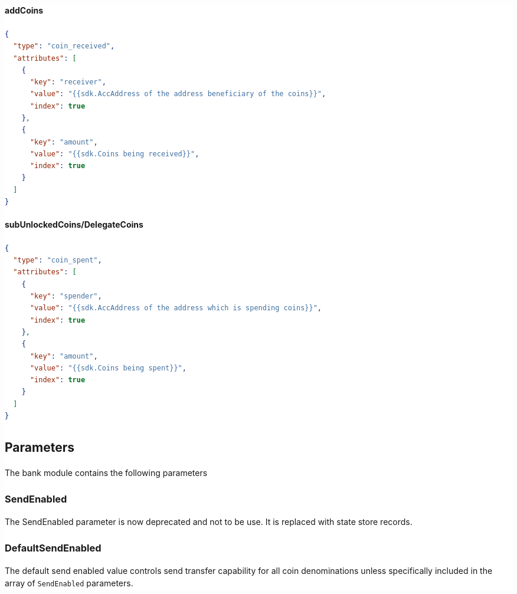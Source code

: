 #### addCoins

```json
{
  "type": "coin_received",
  "attributes": [
    {
      "key": "receiver",
      "value": "{{sdk.AccAddress of the address beneficiary of the coins}}",
      "index": true
    },
    {
      "key": "amount",
      "value": "{{sdk.Coins being received}}",
      "index": true
    }
  ]
}
```

#### subUnlockedCoins/DelegateCoins

```json
{
  "type": "coin_spent",
  "attributes": [
    {
      "key": "spender",
      "value": "{{sdk.AccAddress of the address which is spending coins}}",
      "index": true
    },
    {
      "key": "amount",
      "value": "{{sdk.Coins being spent}}",
      "index": true
    }
  ]
}
```

## Parameters

The bank module contains the following parameters

### SendEnabled

The SendEnabled parameter is now deprecated and not to be use. It is replaced
with state store records.


### DefaultSendEnabled

The default send enabled value controls send transfer capability for all
coin denominations unless specifically included in the array of `SendEnabled`
parameters.
